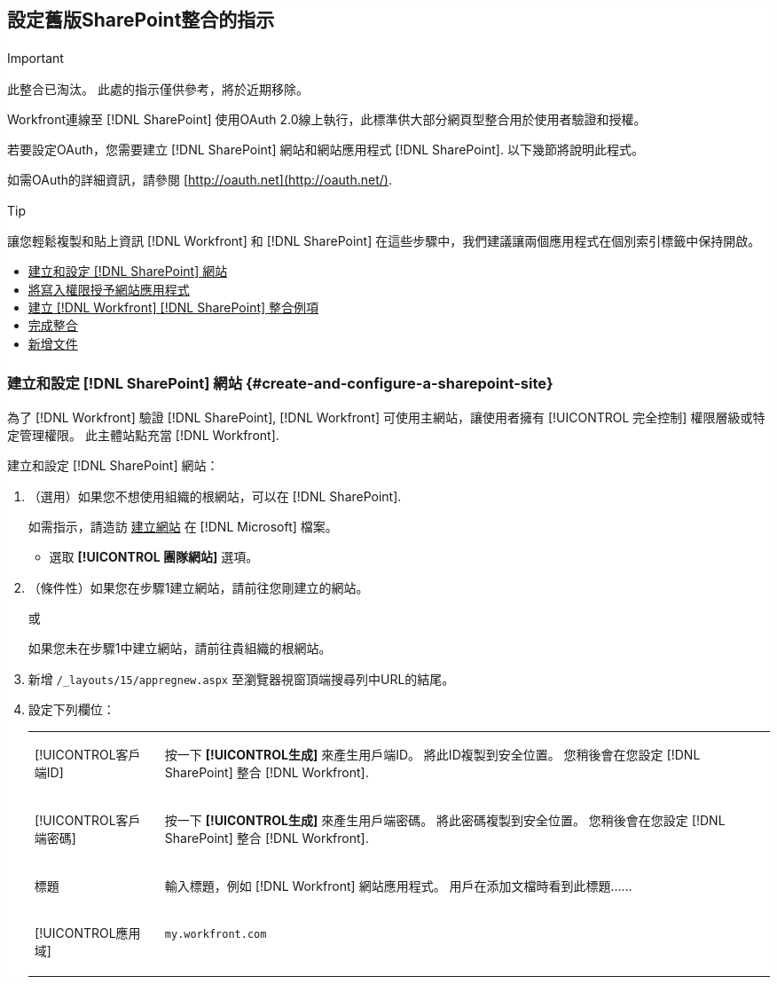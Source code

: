 

## 設定舊版SharePoint整合的指示

>[!IMPORTANT]
>
>此整合已淘汰。 此處的指示僅供參考，將於近期移除。


Workfront連線至 [!DNL SharePoint] 使用OAuth 2.0線上執行，此標準供大部分網頁型整合用於使用者驗證和授權。

若要設定OAuth，您需要建立 [!DNL SharePoint] 網站和網站應用程式 [!DNL SharePoint]. 以下幾節將說明此程式。

如需OAuth的詳細資訊，請參閱 [http://oauth.net](http://oauth.net/).

>[!TIP]
>
>讓您輕鬆複製和貼上資訊 [!DNL Workfront] 和 [!DNL SharePoint] 在這些步驟中，我們建議讓兩個應用程式在個別索引標籤中保持開啟。

* [建立和設定 [!DNL SharePoint] 網站](#create-and-configure-a-sharepoint-site)
* [將寫入權限授予網站應用程式](#grant-write-permissions-to-the-site-app)
* [建立 [!DNL Workfront] [!DNL SharePoint] 整合例項](#create-a-workfront-sharepoint-integration-instance)
* [完成整合](#complete-your-integration)
* [新增文件](#add-documents)

### 建立和設定 [!DNL SharePoint] 網站  {#create-and-configure-a-sharepoint-site}

為了 [!DNL Workfront] 驗證 [!DNL SharePoint], [!DNL Workfront] 可使用主網站，讓使用者擁有 [!UICONTROL 完全控制] 權限層級或特定管理權限。 此主體站點充當 [!DNL Workfront].

建立和設定 [!DNL SharePoint] 網站：

1. （選用）如果您不想使用組織的根網站，可以在 [!DNL SharePoint].

   如需指示，請造訪 [建立網站](https://docs.microsoft.com/en-us/sharepoint/create-site-collection) 在 [!DNL Microsoft] 檔案。

   * 選取 **[!UICONTROL 團隊網站]** 選項。

1. （條件性）如果您在步驟1建立網站，請前往您剛建立的網站。

   或

   如果您未在步驟1中建立網站，請前往貴組織的根網站。

1. 新增 `/_layouts/15/appregnew.aspx` 至瀏覽器視窗頂端搜尋列中URL的結尾。
1. 設定下列欄位：

   <table style="table-layout:auto"> 
    <col> 
    <col> 
    <tbody> 
     <tr> 
      <td role="rowheader"> <p>[!UICONTROL客戶端ID]</p> </td> 
      <td> <p>按一下 <strong>[!UICONTROL生成]</strong> 來產生用戶端ID。 將此ID複製到安全位置。 您稍後會在您設定 [!DNL SharePoint] 整合 [!DNL Workfront].</p> </td> 
     </tr> 
     <tr> 
      <td role="rowheader"> <p>[!UICONTROL客戶端密碼]</p> </td> 
      <td> <p>按一下 <strong>[!UICONTROL生成]</strong> 來產生用戶端密碼。 將此密碼複製到安全位置。 您稍後會在您設定 [!DNL SharePoint] 整合 [!DNL Workfront].</p> </td> 
     </tr> 
     <tr> 
      <td role="rowheader"> <p>標題</p> </td> 
      <td> <p>輸入標題，例如 [!DNL Workfront] 網站應用程式。 用戶在添加文檔時看到此標題……</p> </td> 
     </tr> 
     <tr> 
      <td role="rowheader"> <p>[!UICONTROL應用域]</p> </td> 
      <td> <p><code>my.workfront.com</code> </p> </td> 
     </tr> 
